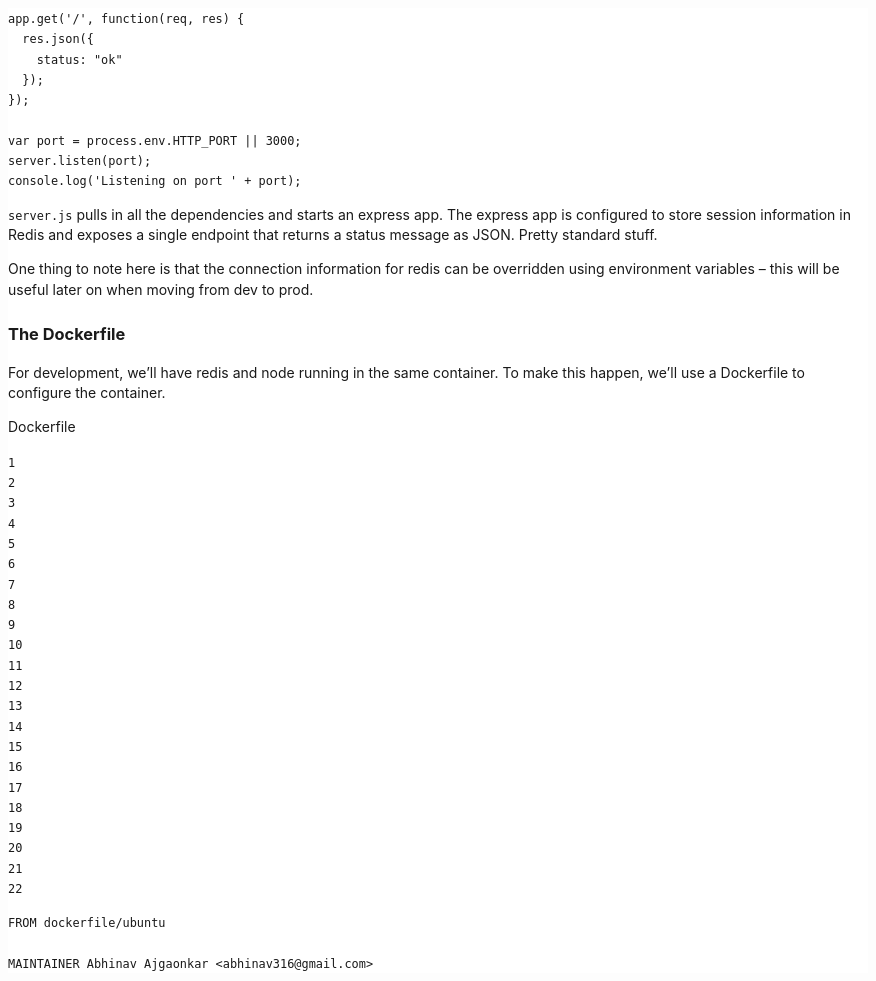     app.get('/', function(req, res) {
      res.json({
        status: "ok"
      });
    });

    var port = process.env.HTTP_PORT || 3000;
    server.listen(port);
    console.log('Listening on port ' + port);

`server.js` pulls in all the dependencies and starts an express app. The
express app is configured to store session information in Redis and
exposes a single endpoint that returns a status message as JSON. Pretty
standard stuff.

One thing to note here is that the connection information for redis can
be overridden using environment variables – this will be useful later on
when moving from dev to prod.

### The Dockerfile

For development, we’ll have redis and node running in the same
container. To make this happen, we’ll use a Dockerfile to configure the
container.

Dockerfile

~~~~ {.line-numbers}
1
2
3
4
5
6
7
8
9
10
11
12
13
14
15
16
17
18
19
20
21
22
~~~~

    FROM dockerfile/ubuntu

    MAINTAINER Abhinav Ajgaonkar <abhinav316@gmail.com>
